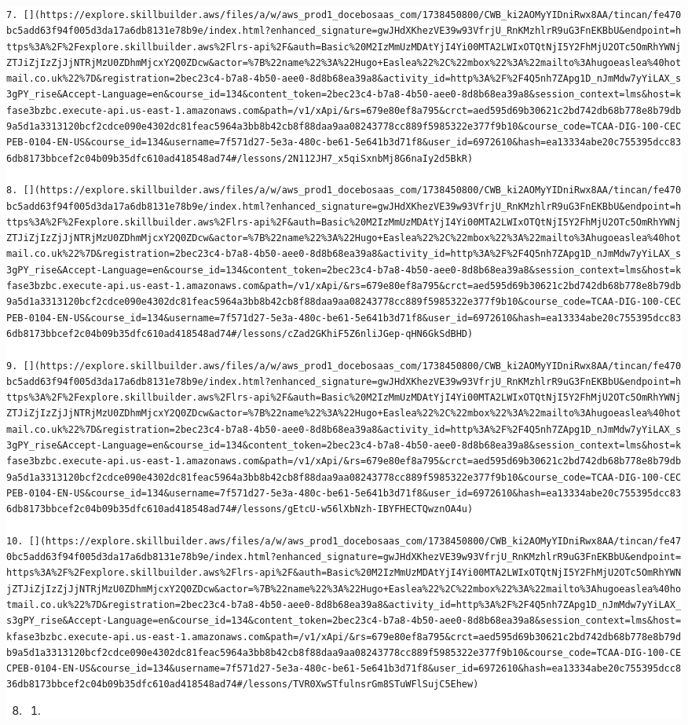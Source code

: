     7. [](https://explore.skillbuilder.aws/files/a/w/aws_prod1_docebosaas_com/1738450800/CWB_ki2AOMyYIDniRwx8AA/tincan/fe470bc5add63f94f005d3da17a6db8131e78b9e/index.html?enhanced_signature=gwJHdXKhezVE39w93VfrjU_RnKMzhlrR9uG3FnEKBbU&endpoint=https%3A%2F%2Fexplore.skillbuilder.aws%2Flrs-api%2F&auth=Basic%20M2IzMmUzMDAtYjI4Yi00MTA2LWIxOTQtNjI5Y2FhMjU2OTc5OmRhYWNjZTJiZjIzZjJjNTRjMzU0ZDhmMjcxY2Q0ZDcw&actor=%7B%22name%22%3A%22Hugo+Easlea%22%2C%22mbox%22%3A%22mailto%3Ahugoeaslea%40hotmail.co.uk%22%7D&registration=2bec23c4-b7a8-4b50-aee0-8d8b68ea39a8&activity_id=http%3A%2F%2F4Q5nh7ZApg1D_nJmMdw7yYiLAX_s3gPY_rise&Accept-Language=en&course_id=134&content_token=2bec23c4-b7a8-4b50-aee0-8d8b68ea39a8&session_context=lms&host=kfase3bzbc.execute-api.us-east-1.amazonaws.com&path=/v1/xApi/&rs=679e80ef8a795&crct=aed595d69b30621c2bd742db68b778e8b79db9a5d1a3313120bcf2cdce090e4302dc81feac5964a3bb8b42cb8f88daa9aa08243778cc889f5985322e377f9b10&course_code=TCAA-DIG-100-CECPEB-0104-EN-US&course_id=134&username=7f571d27-5e3a-480c-be61-5e641b3d71f8&user_id=6972610&hash=ea13334abe20c755395dcc836db8173bbcef2c04b09b35dfc610ad418548ad74#/lessons/2N112JH7_x5qiSxnbMj8G6naIy2d5BkR)
        
    8. [](https://explore.skillbuilder.aws/files/a/w/aws_prod1_docebosaas_com/1738450800/CWB_ki2AOMyYIDniRwx8AA/tincan/fe470bc5add63f94f005d3da17a6db8131e78b9e/index.html?enhanced_signature=gwJHdXKhezVE39w93VfrjU_RnKMzhlrR9uG3FnEKBbU&endpoint=https%3A%2F%2Fexplore.skillbuilder.aws%2Flrs-api%2F&auth=Basic%20M2IzMmUzMDAtYjI4Yi00MTA2LWIxOTQtNjI5Y2FhMjU2OTc5OmRhYWNjZTJiZjIzZjJjNTRjMzU0ZDhmMjcxY2Q0ZDcw&actor=%7B%22name%22%3A%22Hugo+Easlea%22%2C%22mbox%22%3A%22mailto%3Ahugoeaslea%40hotmail.co.uk%22%7D&registration=2bec23c4-b7a8-4b50-aee0-8d8b68ea39a8&activity_id=http%3A%2F%2F4Q5nh7ZApg1D_nJmMdw7yYiLAX_s3gPY_rise&Accept-Language=en&course_id=134&content_token=2bec23c4-b7a8-4b50-aee0-8d8b68ea39a8&session_context=lms&host=kfase3bzbc.execute-api.us-east-1.amazonaws.com&path=/v1/xApi/&rs=679e80ef8a795&crct=aed595d69b30621c2bd742db68b778e8b79db9a5d1a3313120bcf2cdce090e4302dc81feac5964a3bb8b42cb8f88daa9aa08243778cc889f5985322e377f9b10&course_code=TCAA-DIG-100-CECPEB-0104-EN-US&course_id=134&username=7f571d27-5e3a-480c-be61-5e641b3d71f8&user_id=6972610&hash=ea13334abe20c755395dcc836db8173bbcef2c04b09b35dfc610ad418548ad74#/lessons/cZad2GKhiF5Z6nliJGep-qHN6GkSdBHD)
        
    9. [](https://explore.skillbuilder.aws/files/a/w/aws_prod1_docebosaas_com/1738450800/CWB_ki2AOMyYIDniRwx8AA/tincan/fe470bc5add63f94f005d3da17a6db8131e78b9e/index.html?enhanced_signature=gwJHdXKhezVE39w93VfrjU_RnKMzhlrR9uG3FnEKBbU&endpoint=https%3A%2F%2Fexplore.skillbuilder.aws%2Flrs-api%2F&auth=Basic%20M2IzMmUzMDAtYjI4Yi00MTA2LWIxOTQtNjI5Y2FhMjU2OTc5OmRhYWNjZTJiZjIzZjJjNTRjMzU0ZDhmMjcxY2Q0ZDcw&actor=%7B%22name%22%3A%22Hugo+Easlea%22%2C%22mbox%22%3A%22mailto%3Ahugoeaslea%40hotmail.co.uk%22%7D&registration=2bec23c4-b7a8-4b50-aee0-8d8b68ea39a8&activity_id=http%3A%2F%2F4Q5nh7ZApg1D_nJmMdw7yYiLAX_s3gPY_rise&Accept-Language=en&course_id=134&content_token=2bec23c4-b7a8-4b50-aee0-8d8b68ea39a8&session_context=lms&host=kfase3bzbc.execute-api.us-east-1.amazonaws.com&path=/v1/xApi/&rs=679e80ef8a795&crct=aed595d69b30621c2bd742db68b778e8b79db9a5d1a3313120bcf2cdce090e4302dc81feac5964a3bb8b42cb8f88daa9aa08243778cc889f5985322e377f9b10&course_code=TCAA-DIG-100-CECPEB-0104-EN-US&course_id=134&username=7f571d27-5e3a-480c-be61-5e641b3d71f8&user_id=6972610&hash=ea13334abe20c755395dcc836db8173bbcef2c04b09b35dfc610ad418548ad74#/lessons/gEtcU-w56lXbNzh-IBYFHECTQwznOA4u)
        
    10. [](https://explore.skillbuilder.aws/files/a/w/aws_prod1_docebosaas_com/1738450800/CWB_ki2AOMyYIDniRwx8AA/tincan/fe470bc5add63f94f005d3da17a6db8131e78b9e/index.html?enhanced_signature=gwJHdXKhezVE39w93VfrjU_RnKMzhlrR9uG3FnEKBbU&endpoint=https%3A%2F%2Fexplore.skillbuilder.aws%2Flrs-api%2F&auth=Basic%20M2IzMmUzMDAtYjI4Yi00MTA2LWIxOTQtNjI5Y2FhMjU2OTc5OmRhYWNjZTJiZjIzZjJjNTRjMzU0ZDhmMjcxY2Q0ZDcw&actor=%7B%22name%22%3A%22Hugo+Easlea%22%2C%22mbox%22%3A%22mailto%3Ahugoeaslea%40hotmail.co.uk%22%7D&registration=2bec23c4-b7a8-4b50-aee0-8d8b68ea39a8&activity_id=http%3A%2F%2F4Q5nh7ZApg1D_nJmMdw7yYiLAX_s3gPY_rise&Accept-Language=en&course_id=134&content_token=2bec23c4-b7a8-4b50-aee0-8d8b68ea39a8&session_context=lms&host=kfase3bzbc.execute-api.us-east-1.amazonaws.com&path=/v1/xApi/&rs=679e80ef8a795&crct=aed595d69b30621c2bd742db68b778e8b79db9a5d1a3313120bcf2cdce090e4302dc81feac5964a3bb8b42cb8f88daa9aa08243778cc889f5985322e377f9b10&course_code=TCAA-DIG-100-CECPEB-0104-EN-US&course_id=134&username=7f571d27-5e3a-480c-be61-5e641b3d71f8&user_id=6972610&hash=ea13334abe20c755395dcc836db8173bbcef2c04b09b35dfc610ad418548ad74#/lessons/TVR0XwSTfulnsrGm8STuWFlSujC5Ehew)
        
8. 1. [](https://explore.skillbuilder.aws/files/a/w/aws_prod1_docebosaas_com/1738450800/CWB_ki2AOMyYIDniRwx8AA/tincan/fe470bc5add63f94f005d3da17a6db8131e78b9e/index.html?enhanced_signature=gwJHdXKhezVE39w93VfrjU_RnKMzhlrR9uG3FnEKBbU&endpoint=https%3A%2F%2Fexplore.skillbuilder.aws%2Flrs-api%2F&auth=Basic%20M2IzMmUzMDAtYjI4Yi00MTA2LWIxOTQtNjI5Y2FhMjU2OTc5OmRhYWNjZTJiZjIzZjJjNTRjMzU0ZDhmMjcxY2Q0ZDcw&actor=%7B%22name%22%3A%22Hugo+Easlea%22%2C%22mbox%22%3A%22mailto%3Ahugoeaslea%40hotmail.co.uk%22%7D&registration=2bec23c4-b7a8-4b50-aee0-8d8b68ea39a8&activity_id=http%3A%2F%2F4Q5nh7ZApg1D_nJmMdw7yYiLAX_s3gPY_rise&Accept-Language=en&course_id=134&content_token=2bec23c4-b7a8-4b50-aee0-8d8b68ea39a8&session_context=lms&host=kfase3bzbc.execute-api.us-east-1.amazonaws.com&path=/v1/xApi/&rs=679e80ef8a795&crct=aed595d69b30621c2bd742db68b778e8b79db9a5d1a3313120bcf2cdce090e4302dc81feac5964a3bb8b42cb8f88daa9aa08243778cc889f5985322e377f9b10&course_code=TCAA-DIG-100-CECPEB-0104-EN-US&course_id=134&username=7f571d27-5e3a-480c-be61-5e641b3d71f8&user_id=6972610&hash=ea13334abe20c755395dcc836db8173bbcef2c04b09b35dfc610ad418548ad74#/lessons/zyMTZP46Q5YEcHTlSH2KeK9wodGAYSCD)
        